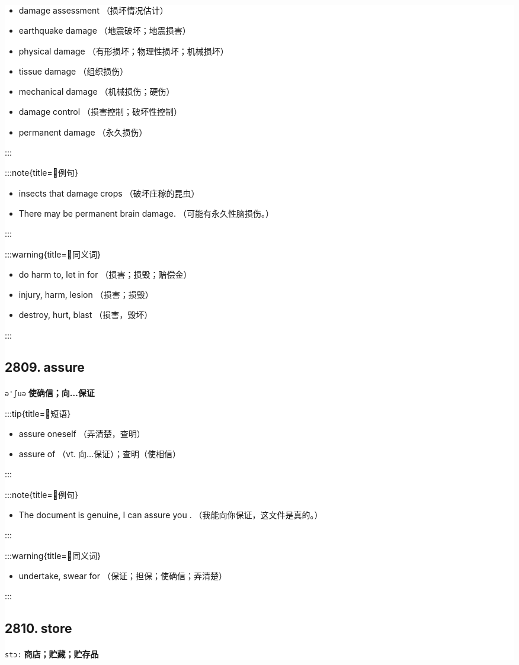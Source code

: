 - damage assessment （损坏情况估计）

- earthquake damage （地震破坏；地震损害）

- physical damage （有形损坏；物理性损坏；机械损坏）

- tissue damage （组织损伤）

- mechanical damage （机械损伤；硬伤）

- damage control （损害控制；破坏性控制）

- permanent damage （永久损伤）

:::

:::note{title=🎤例句}

- insects that damage crops （破坏庄稼的昆虫）

- There may be permanent brain damage. （可能有永久性脑损伤。）

:::

:::warning{title=🤔同义词}

- do harm to, let in for （损害；损毁；赔偿金）

- injury, harm, lesion （损害；损毁）

- destroy, hurt, blast （损害，毁坏）

:::


## 2809. assure

`ə'ʃuə`  **使确信；向…保证**

:::tip{title=🤩短语}

- assure oneself （弄清楚，查明）

- assure of （vt. 向...保证）；查明（使相信）

:::

:::note{title=🎤例句}

- The document is genuine, I can assure you . （我能向你保证，这文件是真的。）

:::

:::warning{title=🤔同义词}

- undertake, swear for （保证；担保；使确信；弄清楚）

:::


## 2810. store

`stɔ:`  **商店；贮藏；贮存品**

